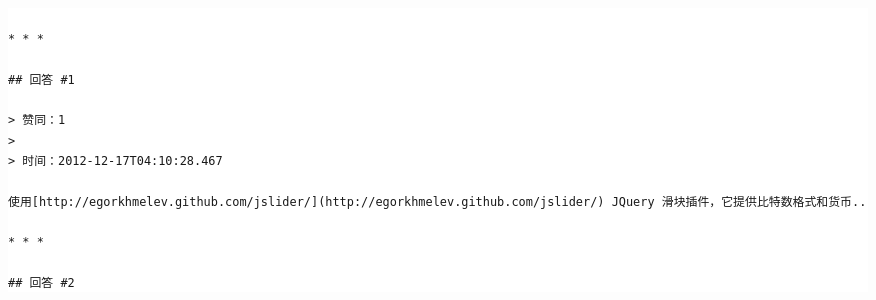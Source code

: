  <script type="text/javascript">       
            jQuery(document).ready(function(){

            /*-----------------------------------------------------------------------------------*/
            /*  Search Slider in Footer -- Settings can be changed from theme options
            /*-----------------------------------------------------------------------------------*/
                <?php 
                if( function_exists( 'ot_get_option' ))
                {                                           
                    ?>
                    var min_val = parseInt(<?php echo ot_get_option( 'min_val', 0 ); ?>);
                    var max_val = parseInt(<?php echo ot_get_option( 'max_val', 1000000 ); ?>);
                    var ini_min_val = parseInt(<?php echo ot_get_option( 'ini_min_val', 100000 ); ?>);
                    var ini_max_val = parseInt(<?php echo ot_get_option( 'ini_max_val', 500000 ); ?>);
                    var step = parseInt(<?php echo ot_get_option( 'step', 5000 ); ?>);
                    <?php
                }
                else
                {
                    ?>
                    var min_val = 0;
                    var max_val = 1000000;
                    var ini_min_val = 100000;
                    var ini_max_val = 500000;
                    var step = 5000;
                    <?php
                }
                ?>

                $("#slider-range").slider({
                    range: true,
                    min: min_val,
                    max: max_val,
                    values: [ ini_min_val, ini_max_val ],
                    step: step,
                    slide: function( event, ui ) {
                        $( "#min-price" ).val( ui.values[ 0 ]);
                        $( "#max-price" ).val( ui.values[ 1 ]);
                        $( "#amount" ).val( ui.values[ 0 ] + " - " + ui.values[ 1 ] );
                    }
                });

                $( "#amount" ).val( $( "#slider-range" ).slider( "values", 0 ) + " - " + $( "#slider-range" ).slider( "values",1 ) );

                $( "#min-price" ).val( $( "#slider-range" ).slider( "values", 0 ) );
                $( "#max-price" ).val( $( "#slider-range" ).slider( "values", 1 ) );
            });         
            </script> 
```

* * *

## 回答 #1

> 赞同：1
> 
> 时间：2012-12-17T04:10:28.467

使用[http://egorkhmelev.github.com/jslider/](http://egorkhmelev.github.com/jslider/) JQuery 滑块插件，它提供比特数格式和货币..

* * *

## 回答 #2

```